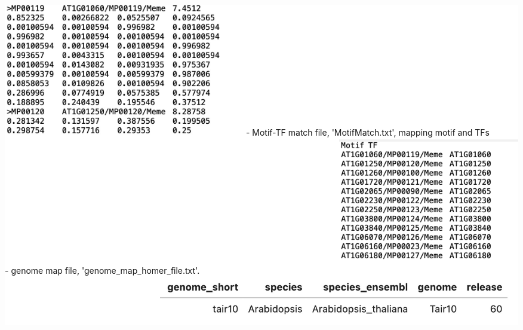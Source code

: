   <img src="PWM.jpg" alt="Image" width="400">
  </div>  
- Motif-TF match file, 'MotifMatch.txt', mapping motif and TFs
  <div style="text-align: right">
  <img src="motifmatch.png" alt="Image" width="300">
  </div>  
- genome map file, 'genome_map_homer_file.txt'. 
  <div style="text-align: right">
  <img src="genomemap.jpg" alt="Image" width="600">